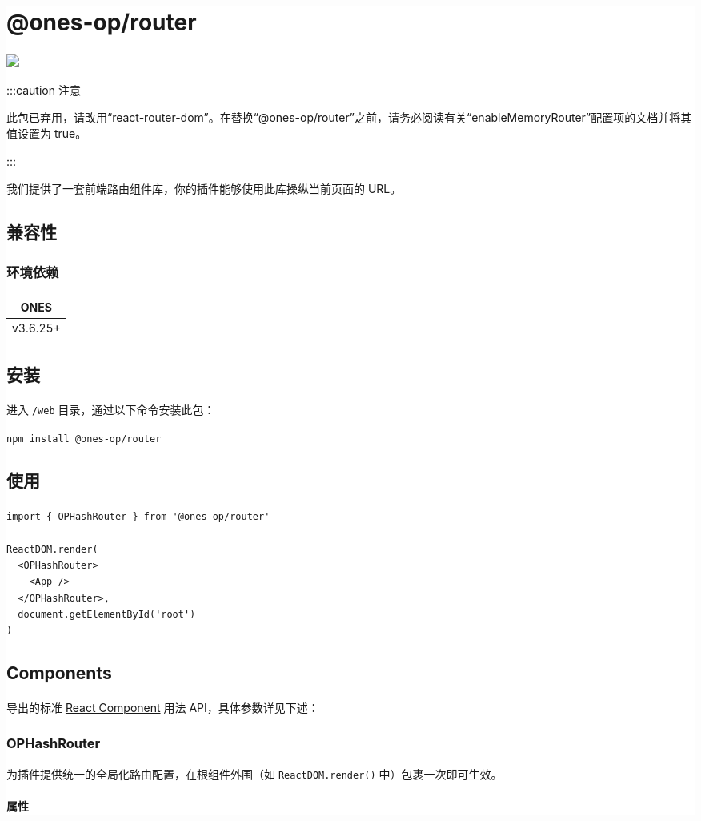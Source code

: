 # @ones-op/router

[![](https://npm.partner.ones.cn/badge/v/@ones-op/router.svg)](https://npm.partner.ones.cn/package/@ones-op/router)

:::caution 注意

此包已弃用，请改用“react-router-dom”。在替换“@ones-op/router”之前，请务必阅读有关[“enableMemoryRouter”](../../config/plugin.yaml#enablememoryrouter)配置项的文档并将其值设置为 true。

:::

我们提供了一套前端路由组件库，你的插件能够使用此库操纵当前页面的 URL。

## 兼容性

### 环境依赖

| ONES     |
| -------- |
| v3.6.25+ |

## 安装

进入 `/web` 目录，通过以下命令安装此包：

```bash npm2yarn
npm install @ones-op/router
```

## 使用

```tsx
import { OPHashRouter } from '@ones-op/router'

ReactDOM.render(
  <OPHashRouter>
    <App />
  </OPHashRouter>,
  document.getElementById('root')
)
```

## Components

导出的标准 [React Component](https://reactjs.org/docs/react-component.html) 用法 API，具体参数详见下述：

### OPHashRouter

为插件提供统一的全局化路由配置，在根组件外围（如 `ReactDOM.render()` 中）包裹一次即可生效。

#### 属性
